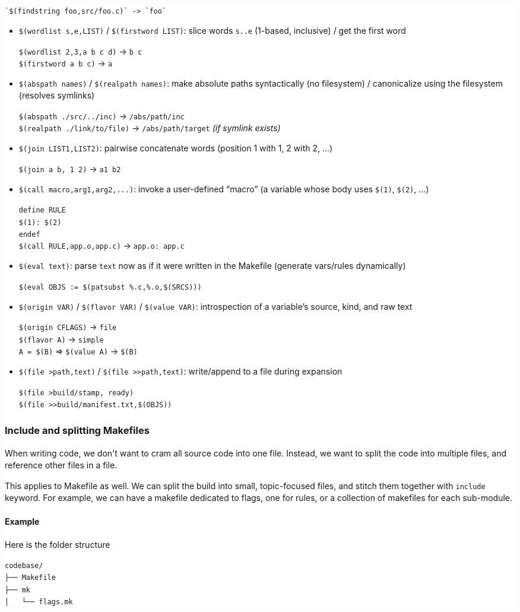     `$(findstring foo,src/foo.c)` -> `foo`

- `$(wordlist s,e,LIST)` / `$(firstword LIST)`: slice words `s..e` (1-based, inclusive) / get the first word

    `$(wordlist 2,3,a b c d)` -> `b c`  
    `$(firstword a b c)` -> `a`

- `$(abspath names)` / `$(realpath names)`: make absolute paths syntactically (no filesystem) / canonicalize using the filesystem (resolves symlinks)

    `$(abspath ./src/../inc)` -> `/abs/path/inc`  
    `$(realpath ./link/to/file)` -> `/abs/path/target`  *(if symlink exists)*

- `$(join LIST1,LIST2)`: pairwise concatenate words (position 1 with 1, 2 with 2, ...)

    `$(join a b, 1 2)` -> `a1 b2`

- `$(call macro,arg1,arg2,...)`: invoke a user-defined “macro” (a variable whose body uses `$(1)`, `$(2)`, ...)

    `define RULE`  
    `$(1): $(2)`  
    `endef`  
    `$(call RULE,app.o,app.c)` -> `app.o: app.c`

- `$(eval text)`: parse `text` now as if it were written in the Makefile (generate vars/rules dynamically)

    `$(eval OBJS := $(patsubst %.c,%.o,$(SRCS)))`

- `$(origin VAR)` / `$(flavor VAR)` / `$(value VAR)`: introspection of a variable’s source, kind, and raw text

    `$(origin CFLAGS)` -> `file`  
    `$(flavor A)` -> `simple`  
    `A = $(B)` ⇒ `$(value A)` -> `$(B)`

- `$(file >path,text)` / `$(file >>path,text)`: write/append to a file during expansion

    `$(file >build/stamp, ready)`  
    `$(file >>build/manifest.txt,$(OBJS))`

### Include and splitting Makefiles

When writing code, we don't want to cram all source code into one file. Instead, we want to split the code into multiple files, and reference other files in a file.

This applies to Makefile as well. We can split the build into small, topic-focused files, and stitch them together with `include` keyword. For example, we can have a makefile dedicated to flags, one for rules, or a collection of makefiles for each sub-module.

#### Example

Here is the folder structure

```
codebase/
├── Makefile
├── mk
│   └── flags.mk
```
